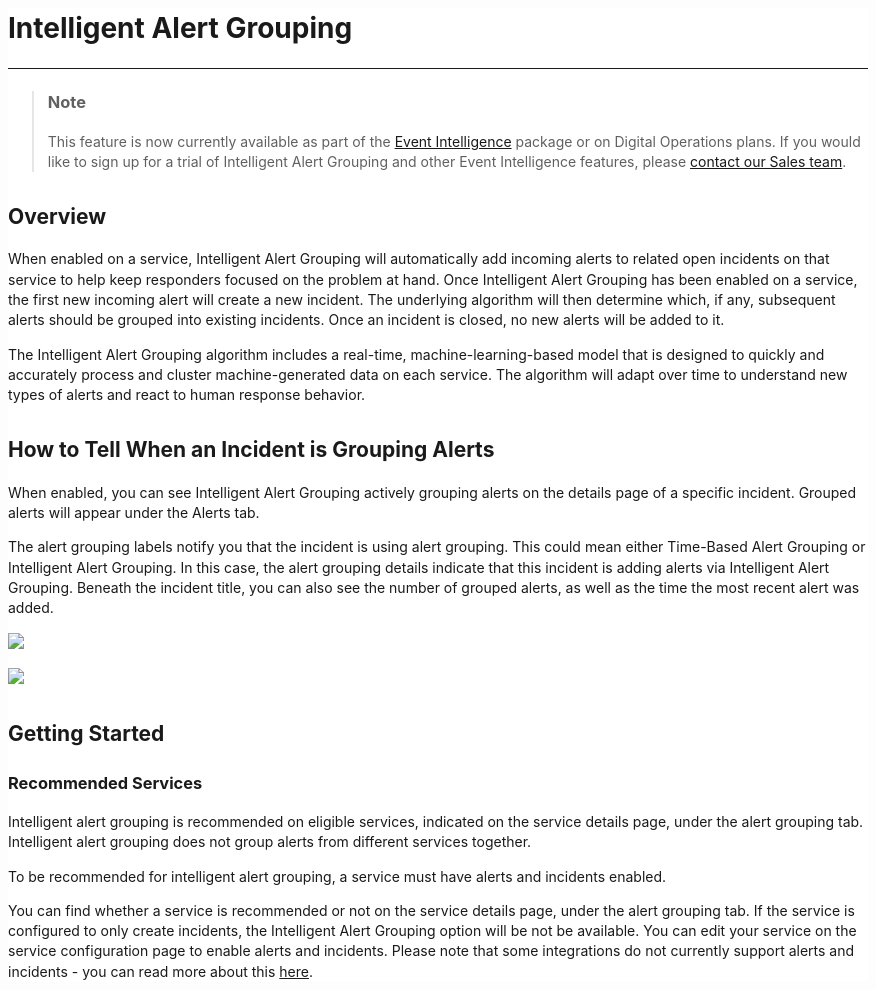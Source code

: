 # Intelligent Alert Grouping

---


> ### Note
>
> This feature is now currently available as part of the [Event Intelligence](https://support.pagerduty.com/v1/docs/event-intelligence) package or on Digital Operations plans. If you would like to sign up for a trial of Intelligent Alert Grouping and other Event Intelligence features, please [contact our Sales team](https://www.pagerduty.com/contact-us/#contact-sales).

## Overview

When enabled on a service, Intelligent Alert Grouping will automatically add incoming alerts to related open incidents on that service to help keep responders focused on the problem at hand. Once Intelligent Alert Grouping has been enabled on a service, the first new incoming alert will create a new incident. The underlying algorithm will then determine which, if any, subsequent alerts should be grouped into existing incidents.  Once an incident is closed, no new alerts will be added to it. 

The Intelligent Alert Grouping algorithm includes a real-time, machine-learning-based model that is designed to quickly and accurately process and cluster machine-generated data on each service. The algorithm will adapt over time to understand new types of alerts and react to human response behavior. 

## How to Tell When an Incident is Grouping Alerts

When enabled, you can see Intelligent Alert Grouping actively grouping alerts on the details page of a specific incident. Grouped alerts will appear under the Alerts tab.

The alert grouping labels notify you that the incident is using alert grouping. This could mean either Time-Based Alert Grouping or Intelligent Alert Grouping. In this case, the alert grouping details indicate that this incident is adding alerts via Intelligent Alert Grouping. Beneath the incident title, you can also see the number of grouped alerts, as well as the time the most recent alert was added. 

![](https://files.readme.io/512a9ba-alert_grouping_indicators.png)

![](https://files.readme.io/1eea35e-Alert_grouping_details.png)

## Getting Started

### Recommended Services

Intelligent alert grouping is recommended on eligible services, indicated on the service details page, under the alert grouping tab. Intelligent alert grouping does not group alerts from different services together. 

To be recommended for intelligent alert grouping, a service must have alerts and incidents enabled. 

You can find whether a service is recommended or not on the service details page, under the alert grouping tab. If the service is configured to only create incidents, the Intelligent Alert Grouping option will be not be available. You can edit your service on the service configuration page to enable alerts and incidents. Please note that some integrations do not currently support alerts and incidents - you can read more about this [here](https://support.pagerduty.com/docs/alerts#section-bi-directional-integration-limitations). 
